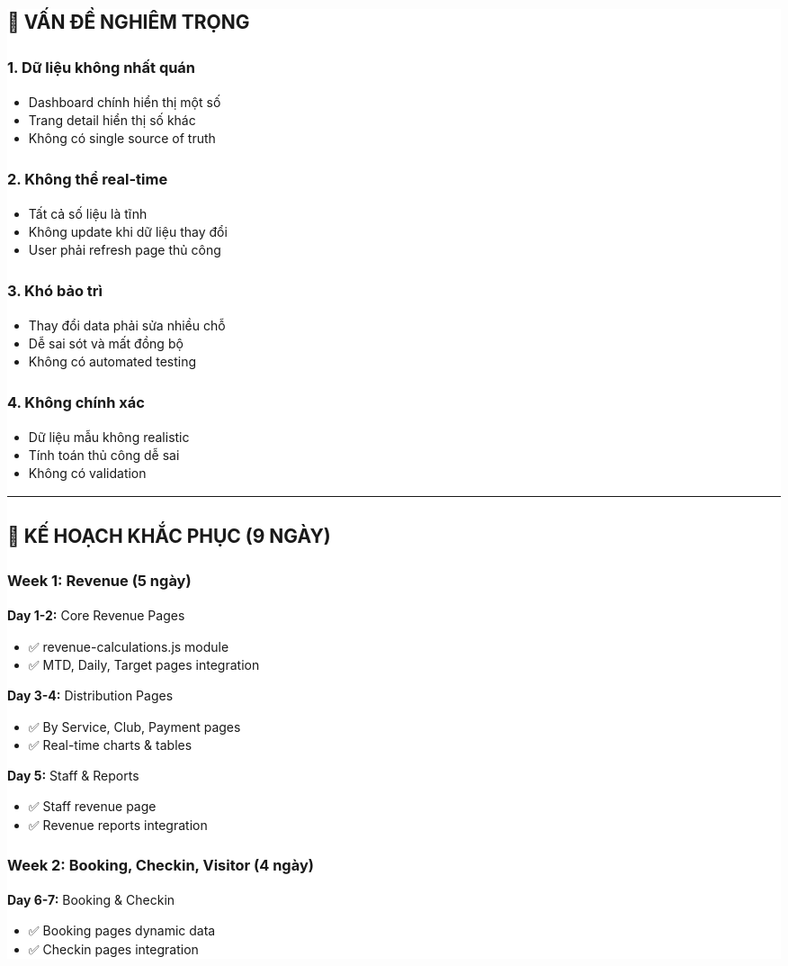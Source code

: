 
## 🚨 VẤN ĐỀ NGHIÊM TRỌNG

### 1. **Dữ liệu không nhất quán**

- Dashboard chính hiển thị một số
- Trang detail hiển thị số khác
- Không có single source of truth

### 2. **Không thể real-time**

- Tất cả số liệu là tĩnh
- Không update khi dữ liệu thay đổi
- User phải refresh page thủ công

### 3. **Khó bảo trì**

- Thay đổi data phải sửa nhiều chỗ
- Dễ sai sót và mất đồng bộ
- Không có automated testing

### 4. **Không chính xác**

- Dữ liệu mẫu không realistic
- Tính toán thủ công dễ sai
- Không có validation

---

## 🚀 KẾ HOẠCH KHẮC PHỤC (9 NGÀY)

### Week 1: Revenue (5 ngày)

**Day 1-2:** Core Revenue Pages

- ✅ revenue-calculations.js module
- ✅ MTD, Daily, Target pages integration

**Day 3-4:** Distribution Pages

- ✅ By Service, Club, Payment pages
- ✅ Real-time charts & tables

**Day 5:** Staff & Reports

- ✅ Staff revenue page
- ✅ Revenue reports integration

### Week 2: Booking, Checkin, Visitor (4 ngày)

**Day 6-7:** Booking & Checkin

- ✅ Booking pages dynamic data
- ✅ Checkin pages integration
